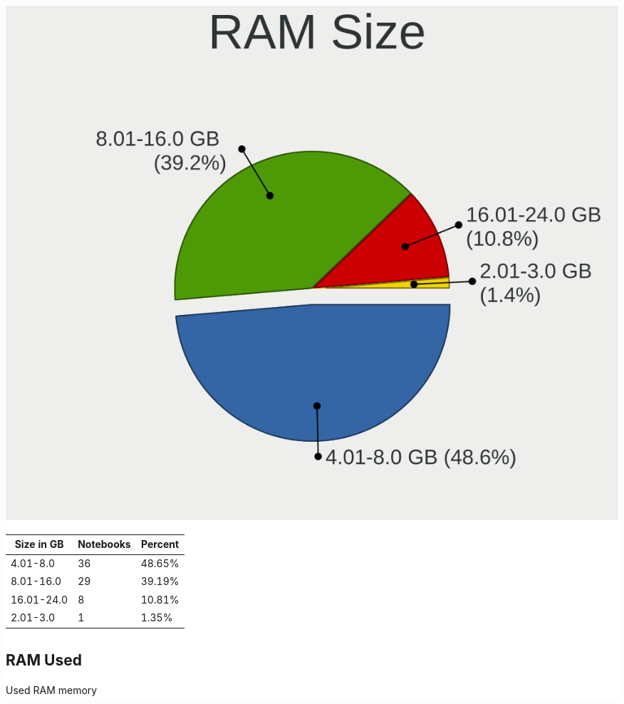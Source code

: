 ![RAM Size](./images/pie_chart_bsd/node_ram_total.svg)


| Size in GB | Notebooks | Percent |
|------------|-----------|---------|
| 4.01-8.0   | 36        | 48.65%  |
| 8.01-16.0  | 29        | 39.19%  |
| 16.01-24.0 | 8         | 10.81%  |
| 2.01-3.0   | 1         | 1.35%   |

RAM Used
--------

Used RAM memory
